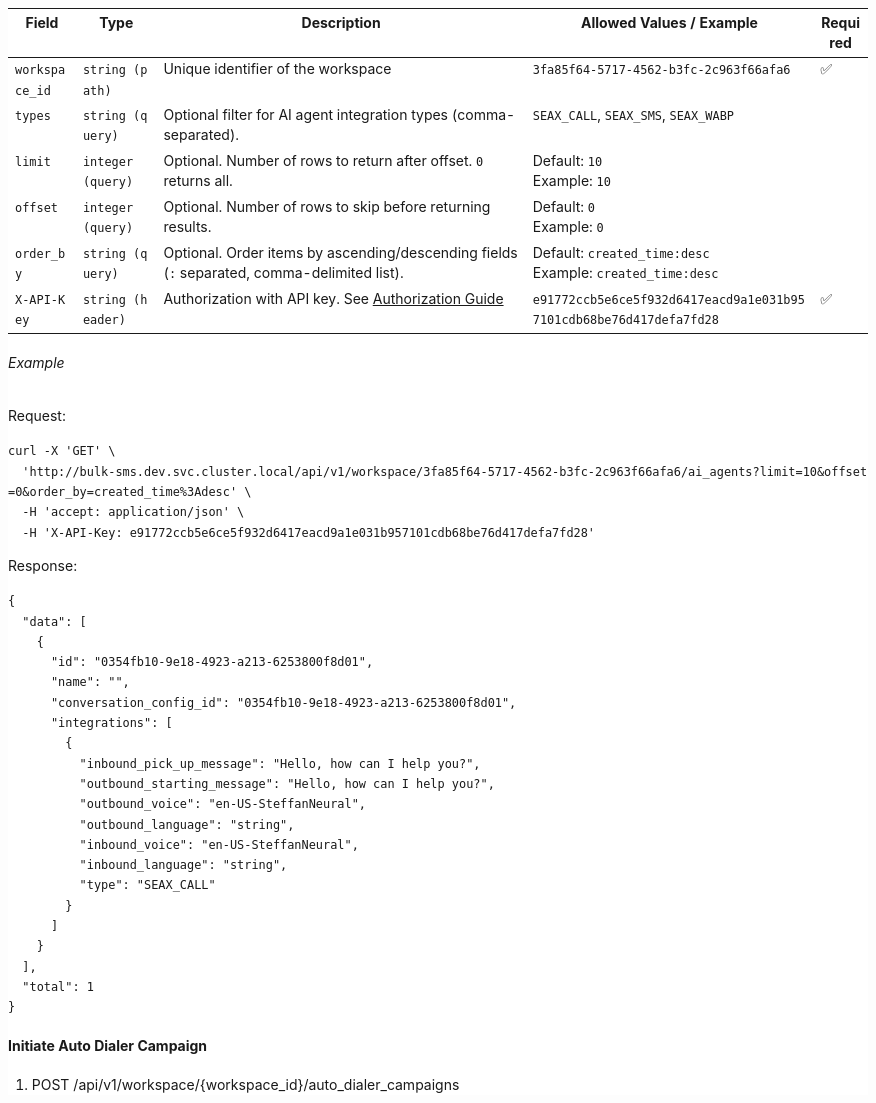 
| Field        | Type               | Description                                                                                                     | Allowed Values / Example                                             | Required |
|--------------|--------------------|-----------------------------------------------------------------------------------------------------------------|----------------------------------------------------------------------|----------|
| `workspace_id` | `string (path)`     | Unique identifier of the workspace                                                                             | `3fa85f64-5717-4562-b3fc-2c963f66afa6`                                                   | ✅        |
| `types`        | `string (query)`    | Optional filter for AI agent integration types (comma-separated).                                              | `SEAX_CALL`, `SEAX_SMS`, `SEAX_WABP`                                 |          |
| `limit`        | `integer (query)`   | Optional. Number of rows to return after offset. `0` returns all.                                              | Default: `10` <br> Example: `10`                                     |          |
| `offset`       | `integer (query)`   | Optional. Number of rows to skip before returning results.                                                     | Default: `0` <br> Example: `0`                                       |          |
| `order_by`     | `string (query)`    | Optional. Order items by ascending/descending fields (`:` separated, comma-delimited list).                    | Default: `created_time:desc` <br> Example: `created_time:desc`       |          |
| `X-API-Key`    | `string (header)`   | Authorization with API key.  See [Authorization Guide](#authorization) | `e91772ccb5e6ce5f932d6417eacd9a1e031b957101cdb68be76d417defa7fd28`                                                   | ✅        |

###### Example

Request:
```
curl -X 'GET' \
  'http://bulk-sms.dev.svc.cluster.local/api/v1/workspace/3fa85f64-5717-4562-b3fc-2c963f66afa6/ai_agents?limit=10&offset=0&order_by=created_time%3Adesc' \
  -H 'accept: application/json' \
  -H 'X-API-Key: e91772ccb5e6ce5f932d6417eacd9a1e031b957101cdb68be76d417defa7fd28'
```

Response:
```
{
  "data": [
    {
      "id": "0354fb10-9e18-4923-a213-6253800f8d01",
      "name": "",
      "conversation_config_id": "0354fb10-9e18-4923-a213-6253800f8d01",
      "integrations": [
        {
          "inbound_pick_up_message": "Hello, how can I help you?",
          "outbound_starting_message": "Hello, how can I help you?",
          "outbound_voice": "en-US-SteffanNeural",
          "outbound_language": "string",
          "inbound_voice": "en-US-SteffanNeural",
          "inbound_language": "string",
          "type": "SEAX_CALL"
        }
      ]
    }
  ],
  "total": 1
}
```

#### Initiate Auto Dialer Campaign

1. POST /api/v1/workspace/{workspace_id}/auto_dialer_campaigns
